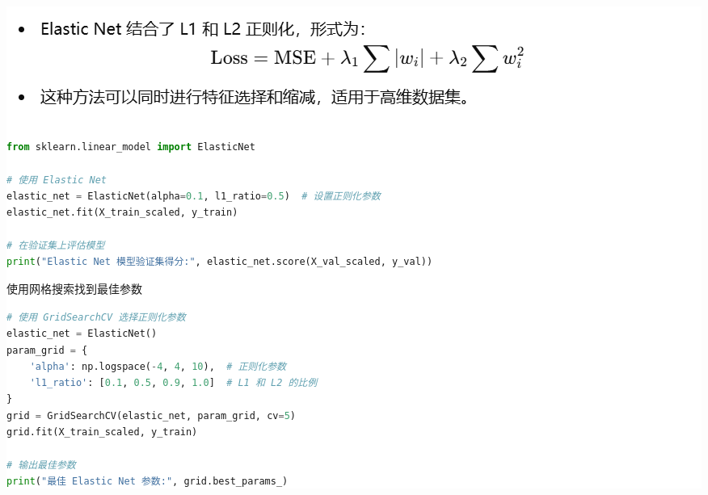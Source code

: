 ![结合](img1/12.png)

```python
from sklearn.linear_model import ElasticNet

# 使用 Elastic Net
elastic_net = ElasticNet(alpha=0.1, l1_ratio=0.5)  # 设置正则化参数
elastic_net.fit(X_train_scaled, y_train)

# 在验证集上评估模型
print("Elastic Net 模型验证集得分:", elastic_net.score(X_val_scaled, y_val))
```

使用网格搜索找到最佳参数

```python
# 使用 GridSearchCV 选择正则化参数
elastic_net = ElasticNet()
param_grid = {
    'alpha': np.logspace(-4, 4, 10),  # 正则化参数
    'l1_ratio': [0.1, 0.5, 0.9, 1.0]  # L1 和 L2 的比例
}
grid = GridSearchCV(elastic_net, param_grid, cv=5)
grid.fit(X_train_scaled, y_train)

# 输出最佳参数
print("最佳 Elastic Net 参数:", grid.best_params_)
```